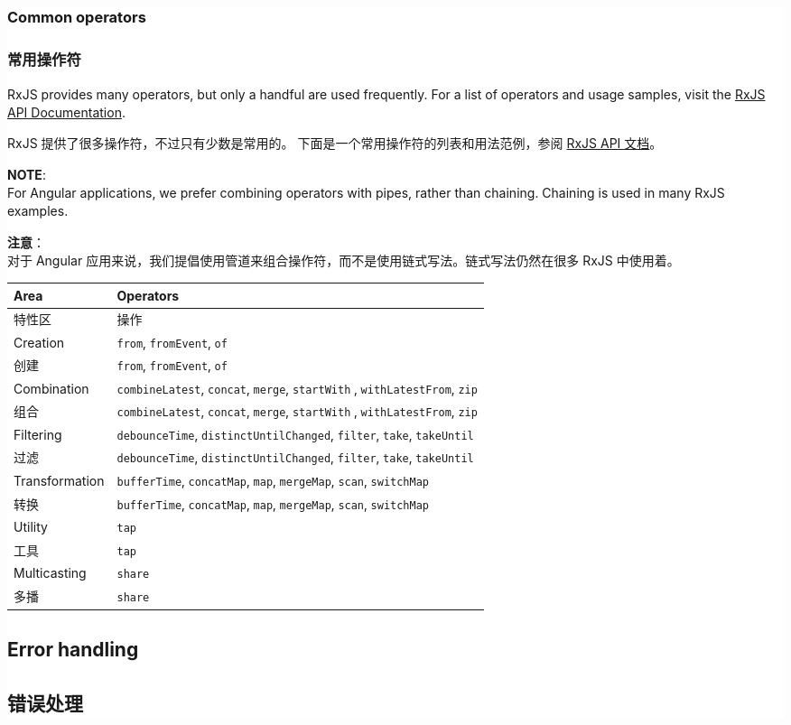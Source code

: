 <code-example header="Observable.pipe function" path="rx-library/src/operators.2.ts"></code-example>

### Common operators

### 常用操作符

RxJS provides many operators, but only a handful are used frequently.
For a list of operators and usage samples, visit the [RxJS API Documentation](https://rxjs.dev/api).

RxJS 提供了很多操作符，不过只有少数是常用的。 下面是一个常用操作符的列表和用法范例，参阅 [RxJS API 文档](https://rxjs.dev/api)。

<div class="alert is-helpful">

**NOTE**: <br />
For Angular applications, we prefer combining operators with pipes, rather than chaining.
Chaining is used in many RxJS examples.

**注意**：<br />
对于 Angular 应用来说，我们提倡使用管道来组合操作符，而不是使用链式写法。链式写法仍然在很多 RxJS 中使用着。

</div>

| Area | Operators |
| :--- | :-------- |
| 特性区 | 操作 |
| Creation | `from`, `fromEvent`, `of` |
| 创建 | `from`, `fromEvent`, `of` |
| Combination | `combineLatest`, `concat`, `merge`, `startWith` , `withLatestFrom`, `zip` |
| 组合 | `combineLatest`, `concat`, `merge`, `startWith` , `withLatestFrom`, `zip` |
| Filtering | `debounceTime`, `distinctUntilChanged`, `filter`, `take`, `takeUntil` |
| 过滤 | `debounceTime`, `distinctUntilChanged`, `filter`, `take`, `takeUntil` |
| Transformation | `bufferTime`, `concatMap`, `map`, `mergeMap`, `scan`, `switchMap` |
| 转换 | `bufferTime`, `concatMap`, `map`, `mergeMap`, `scan`, `switchMap` |
| Utility | `tap` |
| 工具 | `tap` |
| Multicasting | `share` |
| 多播 | `share` |

## Error handling

## 错误处理
